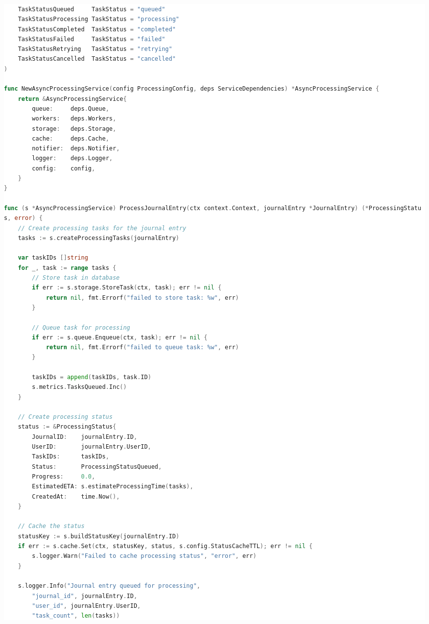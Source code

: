 ```go
    TaskStatusQueued     TaskStatus = "queued"
    TaskStatusProcessing TaskStatus = "processing"
    TaskStatusCompleted  TaskStatus = "completed"
    TaskStatusFailed     TaskStatus = "failed"
    TaskStatusRetrying   TaskStatus = "retrying"
    TaskStatusCancelled  TaskStatus = "cancelled"
)

func NewAsyncProcessingService(config ProcessingConfig, deps ServiceDependencies) *AsyncProcessingService {
    return &AsyncProcessingService{
        queue:     deps.Queue,
        workers:   deps.Workers,
        storage:   deps.Storage,
        cache:     deps.Cache,
        notifier:  deps.Notifier,
        logger:    deps.Logger,
        config:    config,
    }
}

func (s *AsyncProcessingService) ProcessJournalEntry(ctx context.Context, journalEntry *JournalEntry) (*ProcessingStatus, error) {
    // Create processing tasks for the journal entry
    tasks := s.createProcessingTasks(journalEntry)

    var taskIDs []string
    for _, task := range tasks {
        // Store task in database
        if err := s.storage.StoreTask(ctx, task); err != nil {
            return nil, fmt.Errorf("failed to store task: %w", err)
        }

        // Queue task for processing
        if err := s.queue.Enqueue(ctx, task); err != nil {
            return nil, fmt.Errorf("failed to queue task: %w", err)
        }

        taskIDs = append(taskIDs, task.ID)
        s.metrics.TasksQueued.Inc()
    }

    // Create processing status
    status := &ProcessingStatus{
        JournalID:    journalEntry.ID,
        UserID:       journalEntry.UserID,
        TaskIDs:      taskIDs,
        Status:       ProcessingStatusQueued,
        Progress:     0.0,
        EstimatedETA: s.estimateProcessingTime(tasks),
        CreatedAt:    time.Now(),
    }

    // Cache the status
    statusKey := s.buildStatusKey(journalEntry.ID)
    if err := s.cache.Set(ctx, statusKey, status, s.config.StatusCacheTTL); err != nil {
        s.logger.Warn("Failed to cache processing status", "error", err)
    }

    s.logger.Info("Journal entry queued for processing",
        "journal_id", journalEntry.ID,
        "user_id", journalEntry.UserID,
        "task_count", len(tasks))
```